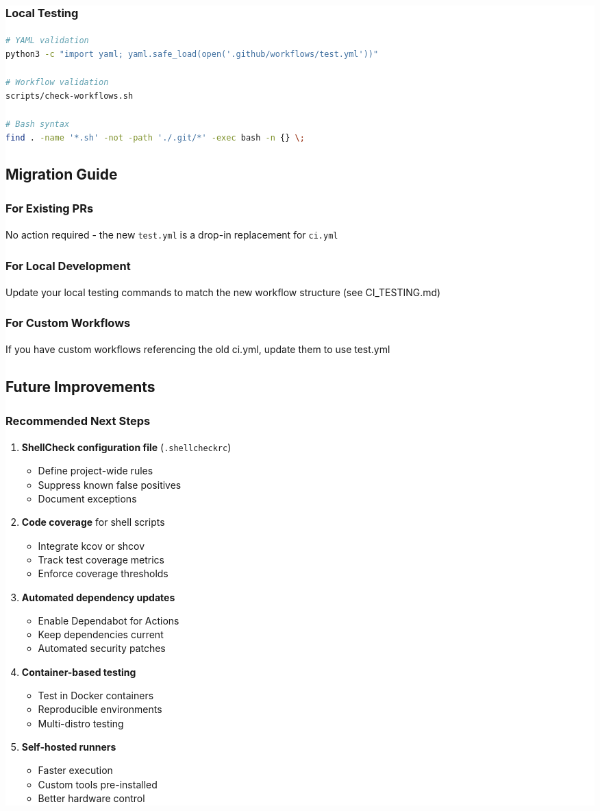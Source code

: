 ### Local Testing
```bash
# YAML validation
python3 -c "import yaml; yaml.safe_load(open('.github/workflows/test.yml'))"

# Workflow validation
scripts/check-workflows.sh

# Bash syntax
find . -name '*.sh' -not -path './.git/*' -exec bash -n {} \;
```

## Migration Guide

### For Existing PRs
No action required - the new `test.yml` is a drop-in replacement for `ci.yml`

### For Local Development
Update your local testing commands to match the new workflow structure (see CI_TESTING.md)

### For Custom Workflows
If you have custom workflows referencing the old ci.yml, update them to use test.yml

## Future Improvements

### Recommended Next Steps
1. **ShellCheck configuration file** (`.shellcheckrc`)
   - Define project-wide rules
   - Suppress known false positives
   - Document exceptions

2. **Code coverage** for shell scripts
   - Integrate kcov or shcov
   - Track test coverage metrics
   - Enforce coverage thresholds

3. **Automated dependency updates**
   - Enable Dependabot for Actions
   - Keep dependencies current
   - Automated security patches

4. **Container-based testing**
   - Test in Docker containers
   - Reproducible environments
   - Multi-distro testing

5. **Self-hosted runners**
   - Faster execution
   - Custom tools pre-installed
   - Better hardware control
